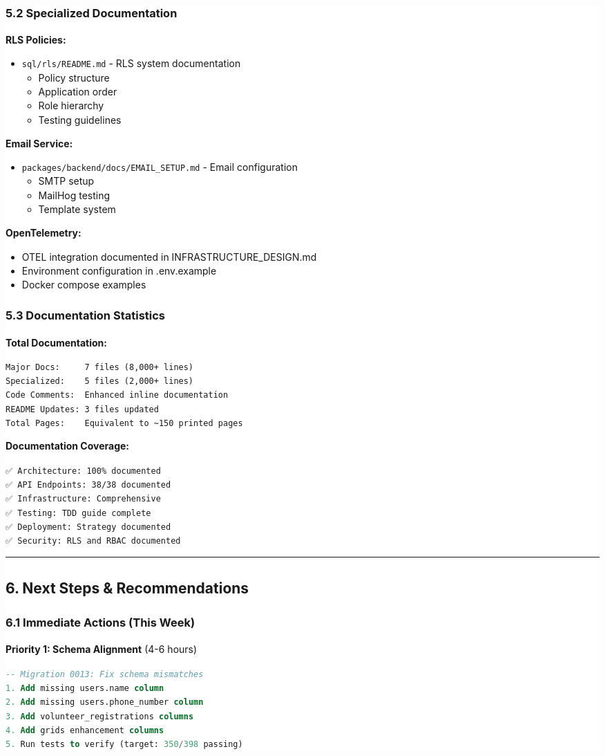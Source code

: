 ### 5.2 Specialized Documentation

**RLS Policies:**
- `sql/rls/README.md` - RLS system documentation
  - Policy structure
  - Application order
  - Role hierarchy
  - Testing guidelines

**Email Service:**
- `packages/backend/docs/EMAIL_SETUP.md` - Email configuration
  - SMTP setup
  - MailHog testing
  - Template system

**OpenTelemetry:**
- OTEL integration documented in INFRASTRUCTURE_DESIGN.md
- Environment configuration in .env.example
- Docker compose examples

### 5.3 Documentation Statistics

**Total Documentation:**
```
Major Docs:     7 files (8,000+ lines)
Specialized:    5 files (2,000+ lines)
Code Comments:  Enhanced inline documentation
README Updates: 3 files updated
Total Pages:    Equivalent to ~150 printed pages
```

**Documentation Coverage:**
```
✅ Architecture: 100% documented
✅ API Endpoints: 38/38 documented
✅ Infrastructure: Comprehensive
✅ Testing: TDD guide complete
✅ Deployment: Strategy documented
✅ Security: RLS and RBAC documented
```

---

## 6. Next Steps & Recommendations

### 6.1 Immediate Actions (This Week)

**Priority 1: Schema Alignment** (4-6 hours)
```sql
-- Migration 0013: Fix schema mismatches
1. Add missing users.name column
2. Add missing users.phone_number column
3. Add volunteer_registrations columns
4. Add grids enhancement columns
5. Run tests to verify (target: 350/398 passing)
```
